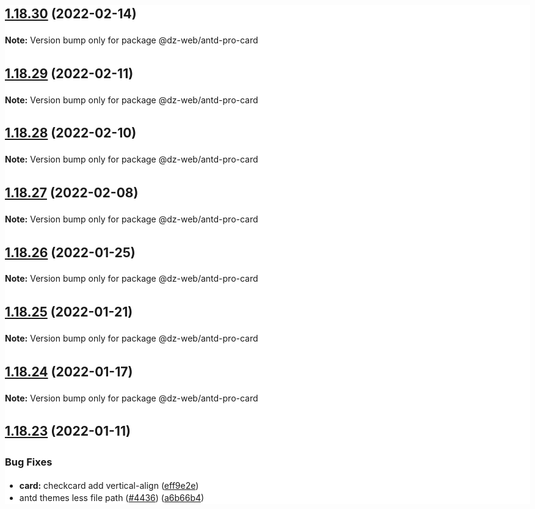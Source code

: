 ## [1.18.30](https://github.com/ant-design/pro-components/compare/@dz-web/antd-pro-card@1.18.29...@dz-web/antd-pro-card@1.18.30) (2022-02-14)

**Note:** Version bump only for package @dz-web/antd-pro-card

## [1.18.29](https://github.com/ant-design/pro-components/compare/@dz-web/antd-pro-card@1.18.28...@dz-web/antd-pro-card@1.18.29) (2022-02-11)

**Note:** Version bump only for package @dz-web/antd-pro-card

## [1.18.28](https://github.com/ant-design/pro-components/compare/@dz-web/antd-pro-card@1.18.27...@dz-web/antd-pro-card@1.18.28) (2022-02-10)

**Note:** Version bump only for package @dz-web/antd-pro-card

## [1.18.27](https://github.com/ant-design/pro-components/compare/@dz-web/antd-pro-card@1.18.26...@dz-web/antd-pro-card@1.18.27) (2022-02-08)

**Note:** Version bump only for package @dz-web/antd-pro-card

## [1.18.26](https://github.com/ant-design/pro-components/compare/@dz-web/antd-pro-card@1.18.25...@dz-web/antd-pro-card@1.18.26) (2022-01-25)

**Note:** Version bump only for package @dz-web/antd-pro-card

## [1.18.25](https://github.com/ant-design/pro-components/compare/@dz-web/antd-pro-card@1.18.24...@dz-web/antd-pro-card@1.18.25) (2022-01-21)

**Note:** Version bump only for package @dz-web/antd-pro-card

## [1.18.24](https://github.com/ant-design/pro-components/compare/@dz-web/antd-pro-card@1.18.23...@dz-web/antd-pro-card@1.18.24) (2022-01-17)

**Note:** Version bump only for package @dz-web/antd-pro-card

## [1.18.23](https://github.com/ant-design/pro-components/compare/@dz-web/antd-pro-card@1.18.22...@dz-web/antd-pro-card@1.18.23) (2022-01-11)

### Bug Fixes

- **card:** checkcard add vertical-align ([eff9e2e](https://github.com/ant-design/pro-components/commit/eff9e2ed66a3b9919f64a529d62afa757e2f3ede))
- antd themes less file path ([#4436](https://github.com/ant-design/pro-components/issues/4436)) ([a6b66b4](https://github.com/ant-design/pro-components/commit/a6b66b4968e78a9c8175d17d2fe5a922cf70630f))
